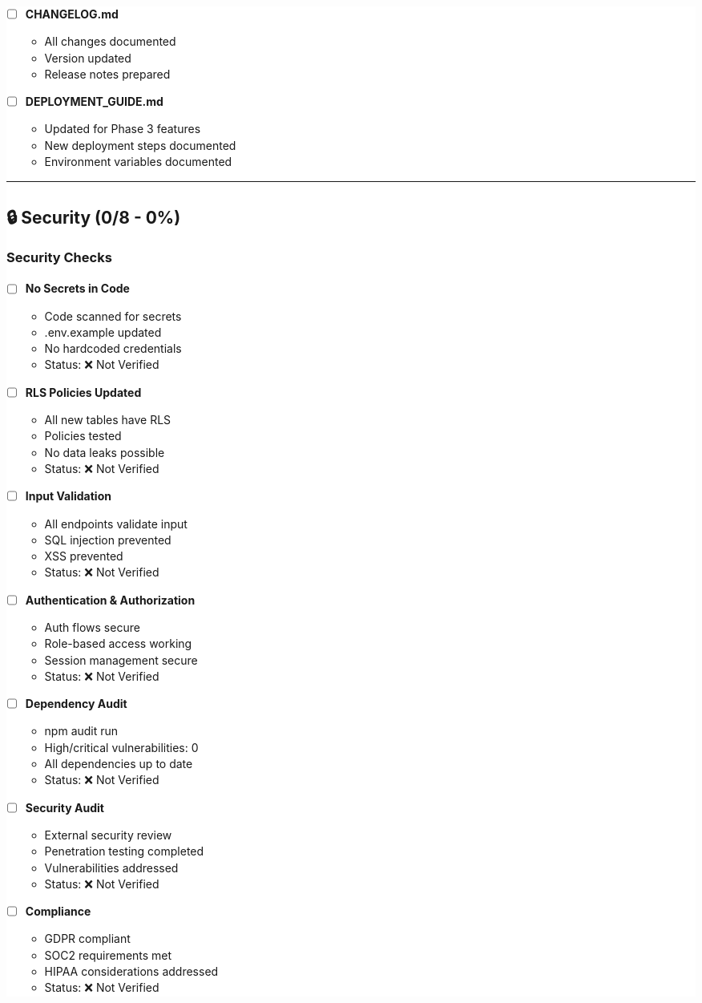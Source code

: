 - [ ] **CHANGELOG.md**
  - All changes documented
  - Version updated
  - Release notes prepared

- [ ] **DEPLOYMENT_GUIDE.md**
  - Updated for Phase 3 features
  - New deployment steps documented
  - Environment variables documented

---

## 🔒 Security (0/8 - 0%)

### Security Checks

- [ ] **No Secrets in Code**
  - Code scanned for secrets
  - .env.example updated
  - No hardcoded credentials
  - Status: ❌ Not Verified

- [ ] **RLS Policies Updated**
  - All new tables have RLS
  - Policies tested
  - No data leaks possible
  - Status: ❌ Not Verified

- [ ] **Input Validation**
  - All endpoints validate input
  - SQL injection prevented
  - XSS prevented
  - Status: ❌ Not Verified

- [ ] **Authentication & Authorization**
  - Auth flows secure
  - Role-based access working
  - Session management secure
  - Status: ❌ Not Verified

- [ ] **Dependency Audit**
  - npm audit run
  - High/critical vulnerabilities: 0
  - All dependencies up to date
  - Status: ❌ Not Verified

- [ ] **Security Audit**
  - External security review
  - Penetration testing completed
  - Vulnerabilities addressed
  - Status: ❌ Not Verified

- [ ] **Compliance**
  - GDPR compliant
  - SOC2 requirements met
  - HIPAA considerations addressed
  - Status: ❌ Not Verified
